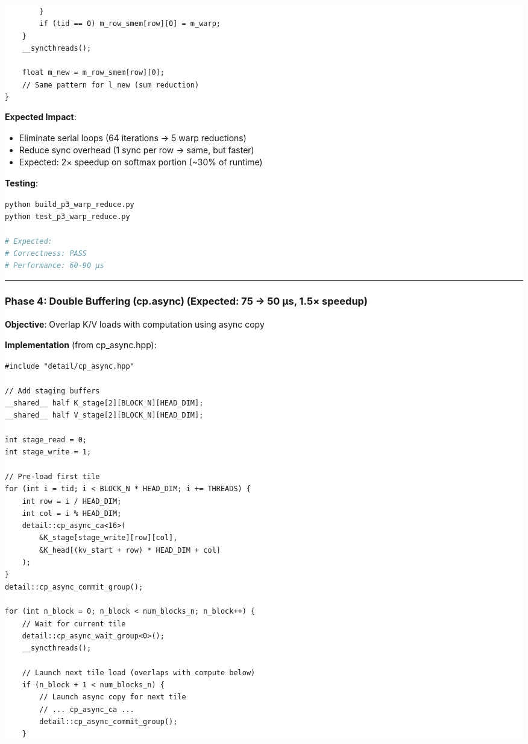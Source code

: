 ```cuda
        }
        if (tid == 0) m_row_smem[row][0] = m_warp;
    }
    __syncthreads();
    
    float m_new = m_row_smem[row][0];
    // Same pattern for l_new (sum reduction)
}
```

**Expected Impact**:
- Eliminate serial loops (64 iterations → 5 warp reductions)
- Reduce sync overhead (1 sync per row → same, but faster)
- Expected: 2× speedup on softmax portion (~30% of runtime)

**Testing**:
```bash
python build_p3_warp_reduce.py
python test_p3_warp_reduce.py

# Expected:
# Correctness: PASS
# Performance: 60-90 μs
```

---

### **Phase 4: Double Buffering (cp.async) (Expected: 75 → 50 μs, 1.5× speedup)**

**Objective**: Overlap K/V loads with computation using async copy

**Implementation** (from cp_async.hpp):
```cuda
#include "detail/cp_async.hpp"

// Add staging buffers
__shared__ half K_stage[2][BLOCK_N][HEAD_DIM];
__shared__ half V_stage[2][BLOCK_N][HEAD_DIM];

int stage_read = 0;
int stage_write = 1;

// Pre-load first tile
for (int i = tid; i < BLOCK_N * HEAD_DIM; i += THREADS) {
    int row = i / HEAD_DIM;
    int col = i % HEAD_DIM;
    detail::cp_async_ca<16>(
        &K_stage[stage_write][row][col],
        &K_head[(kv_start + row) * HEAD_DIM + col]
    );
}
detail::cp_async_commit_group();

for (int n_block = 0; n_block < num_blocks_n; n_block++) {
    // Wait for current tile
    detail::cp_async_wait_group<0>();
    __syncthreads();
    
    // Launch next tile load (overlaps with compute below)
    if (n_block + 1 < num_blocks_n) {
        // Launch async copy for next tile
        // ... cp_async_ca ...
        detail::cp_async_commit_group();
    }
```